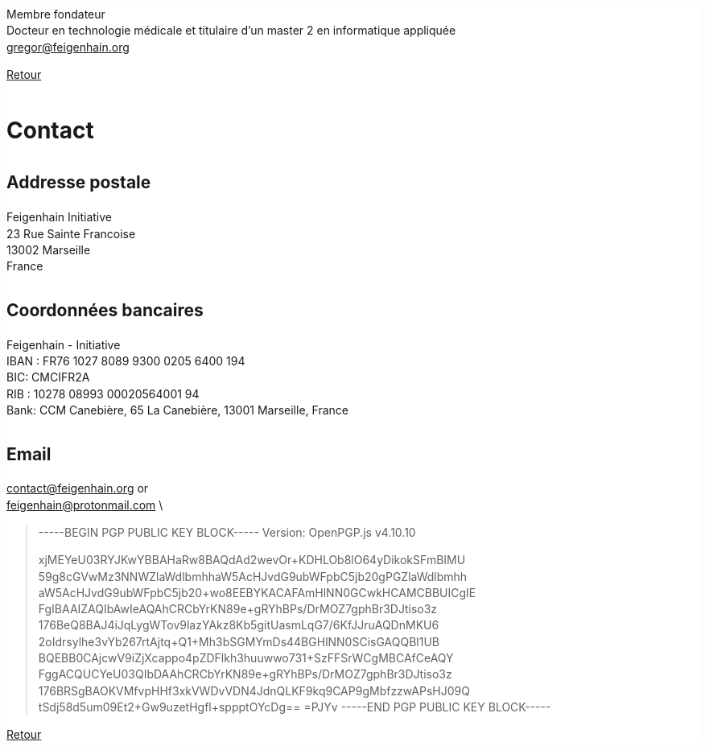 Membre fondateur \
Docteur en technologie médicale et titulaire d’un master 2 en informatique appliquée \
<gregor@feigenhain.org> 

[Retour](#)

# Contact

## Addresse postale
Feigenhain Initiative \
23 Rue Sainte Francoise \
13002 Marseille \
France

## Coordonnées bancaires
Feigenhain - Initiative \
IBAN : FR76 1027 8089 9300 0205 6400 194 \
BIC: CMCIFR2A \
RIB : 10278 08993 00020564001 94 \
Bank: CCM Canebière, 65 La Canebière, 13001 Marseille, France

## Email
<contact@feigenhain.org> or \
<feigenhain@protonmail.com> \
> -----BEGIN PGP PUBLIC KEY BLOCK-----
> Version: OpenPGP.js v4.10.10
> 
> xjMEYeU03RYJKwYBBAHaRw8BAQdAd2wevOr+KDHLOb8lO64yDikokSFmBIMU
> 59g8cGVwMz3NNWZlaWdlbmhhaW5AcHJvdG9ubWFpbC5jb20gPGZlaWdlbmhh
> aW5AcHJvdG9ubWFpbC5jb20+wo8EEBYKACAFAmHlNN0GCwkHCAMCBBUICgIE
> FgIBAAIZAQIbAwIeAQAhCRCbYrKN89e+gRYhBPs/DrMOZ7gphBr3DJtiso3z
> 176BeQ8BAJ4iJqLygWTov9lazYAkz8Kb5gitUasmLqG7/6KfJJruAQDnMKU6
> 2oIdrsylhe3vYb267rtAjtq+Q1+Mh3bSGMYmDs44BGHlNN0SCisGAQQBl1UB
> BQEBB0CAjcwV9iZjXcappo4pZDFlkh3huuwwo731+SzFFSrWCgMBCAfCeAQY
> FggACQUCYeU03QIbDAAhCRCbYrKN89e+gRYhBPs/DrMOZ7gphBr3DJtiso3z
> 176BRSgBAOKVMfvpHHf3xkVWDvVDN4JdnQLKF9kq9CAP9gMbfzzwAPsHJ09Q
> tSdj58d5um09Et2+Gw9uzetHgfl+sppptOYcDg==
> =PJYv
> -----END PGP PUBLIC KEY BLOCK-----

[Retour](#)
